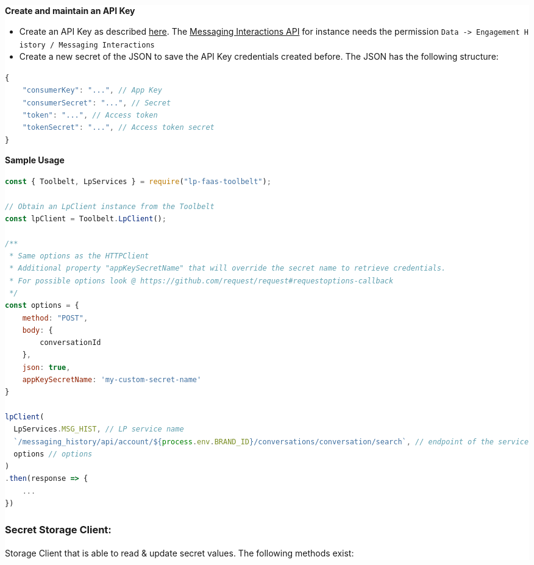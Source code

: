 **Create and maintain an API Key**
* Create an API Key as described [here](https://developers.liveperson.com/guides-gettingstarted.html). The [Messaging Interactions API](https://developers.liveperson.com/messaging-interactions-api-overview.html) for instance needs the permission `Data -> Engagement History / Messaging Interactions`
* Create a new secret of the JSON to save the API Key credentials created before. The JSON has the following structure:


```javascript
{
    "consumerKey": "...", // App Key
    "consumerSecret": "...", // Secret
    "token": "...", // Access token
    "tokenSecret": "...", // Access token secret
}
```

**Sample Usage**

```javascript
const { Toolbelt, LpServices } = require("lp-faas-toolbelt");

// Obtain an LpClient instance from the Toolbelt
const lpClient = Toolbelt.LpClient();

/**
 * Same options as the HTTPClient
 * Additional property "appKeySecretName" that will override the secret name to retrieve credentials.
 * For possible options look @ https://github.com/request/request#requestoptions-callback
 */
const options = {
    method: "POST",
    body: {
        conversationId
    },
    json: true,
    appKeySecretName: 'my-custom-secret-name'
}

lpClient(
  LpServices.MSG_HIST, // LP service name
  `/messaging_history/api/account/${process.env.BRAND_ID}/conversations/conversation/search`, // endpoint of the service
  options // options
)
.then(response => {
	...
})
```

### Secret Storage Client:

Storage Client that is able to read & update secret values. The following methods exist:
